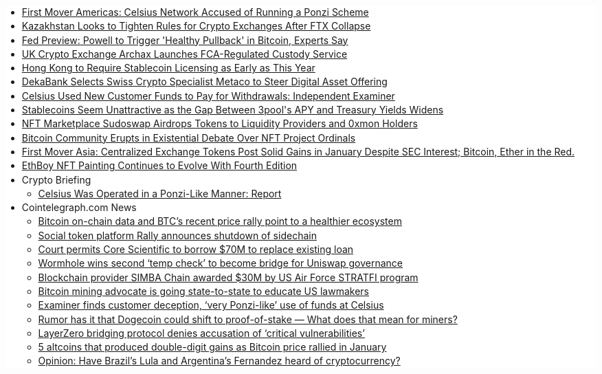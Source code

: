   - [First Mover Americas: Celsius Network Accused of Running a Ponzi Scheme](https://www.coindesk.com/markets/2023/01/31/first-mover-americas-celsius-network-accused-of-ponzi-scheme/?utm_medium=referral&utm_source=rss&utm_campaign=headlines)
  - [Kazakhstan Looks to Tighten Rules for Crypto Exchanges After FTX Collapse](https://www.coindesk.com/policy/2023/01/31/kazakhstan-looks-to-tighten-rules-for-crypto-exchanges-after-ftx-collapse/?utm_medium=referral&utm_source=rss&utm_campaign=headlines)
  - [Fed Preview: Powell to Trigger 'Healthy Pullback' in Bitcoin, Experts Say](https://www.coindesk.com/markets/2023/01/31/fed-preview-powell-to-trigger-healthy-pullback-in-bitcoin-experts-say/?utm_medium=referral&utm_source=rss&utm_campaign=headlines)
  - [UK Crypto Exchange Archax Launches FCA-Regulated Custody Service](https://www.coindesk.com/business/2023/01/31/uk-crypto-exchange-archax-launches-fca-regulated-custody-service/?utm_medium=referral&utm_source=rss&utm_campaign=headlines)
  - [Hong Kong to Require Stablecoin Licensing as Early as This Year](https://www.coindesk.com/policy/2023/01/31/hong-kong-to-require-stablecoin-licensing-as-early-as-this-year/?utm_medium=referral&utm_source=rss&utm_campaign=headlines)
  - [DekaBank Selects Swiss Crypto Specialist Metaco to Steer Digital Asset Offering](https://www.coindesk.com/business/2023/01/31/dekabank-selects-swiss-crypto-specialist-metaco-to-steer-digital-asset-offering/?utm_medium=referral&utm_source=rss&utm_campaign=headlines)
  - [Celsius Used New Customer Funds to Pay for Withdrawals: Independent Examiner](https://www.coindesk.com/policy/2023/01/31/celsius-used-new-customer-funds-to-pay-for-withdrawals-independent-examiner/?utm_medium=referral&utm_source=rss&utm_campaign=headlines)
  - [Stablecoins Seem Unattractive as the Gap Between 3pool's APY and Treasury Yields Widens](https://www.coindesk.com/markets/2023/01/31/stablecoins-seem-unattractive-as-the-gap-between-3pools-apy-and-treasury-yields-widens/?utm_medium=referral&utm_source=rss&utm_campaign=headlines)
  - [NFT Marketplace Sudoswap Airdrops Tokens to Liquidity Providers and 0xmon Holders](https://www.coindesk.com/markets/2023/01/31/nft-marketplace-sudoswap-airdrops-tokens-to-liquidity-providers-and-0xmon-holders/?utm_medium=referral&utm_source=rss&utm_campaign=headlines)
  - [Bitcoin Community Erupts in Existential Debate Over NFT Project Ordinals](https://www.coindesk.com/tech/2023/01/31/bitcoin-community-erupts-in-existential-debate-over-nft-project-ordinals/?utm_medium=referral&utm_source=rss&utm_campaign=headlines)
  - [First Mover Asia: Centralized Exchange Tokens Post Solid Gains in January Despite SEC Interest; Bitcoin, Ether in the Red.](https://www.coindesk.com/markets/2023/01/31/first-mover-asia-centralized-exchange-tokens-post-solid-gains-in-january-despite-sec-interest-bitcoin-ether-in-the-red/?utm_medium=referral&utm_source=rss&utm_campaign=headlines)
  - [EthBoy NFT Painting Continues to Evolve With Fourth Edition](https://www.coindesk.com/web3/2023/01/31/ethboy-nft-painting-continues-to-evolve-with-fourth-edition/?utm_medium=referral&utm_source=rss&utm_campaign=headlines)
- Crypto Briefing
  - [Celsius Was Operated in a Ponzi-Like Manner: Report](https://cryptobriefing.com/celsius-was-operated-in-a-ponzi-like-manner-report/?utm_source=feed&utm_medium=rss)
- Cointelegraph.com News
  - [Bitcoin on-chain data and BTC’s recent price rally point to a healthier ecosystem](https://cointelegraph.com/news/bitcoin-on-chain-data-and-btc-s-recent-price-rally-point-to-a-healthier-ecosystem)
  - [Social token platform Rally announces shutdown of sidechain](https://cointelegraph.com/news/social-token-platform-rally-announces-shutdown-of-sidechain)
  - [Court permits Core Scientific to borrow $70M to replace existing loan](https://cointelegraph.com/news/court-permits-core-scientific-to-borrow-70m-to-replace-existing-loan)
  - [Wormhole wins second ‘temp check’ to become bridge for Uniswap governance](https://cointelegraph.com/news/wormhole-wins-second-temp-check-to-become-bridge-for-uniswap-governance)
  - [Blockchain provider SIMBA Chain awarded $30M by US Air Force STRATFI program](https://cointelegraph.com/news/blockchain-provider-simba-chain-awarded-30m-by-us-air-force-stratfi-program)
  - [Bitcoin mining advocate is going state-to-state to educate US lawmakers](https://cointelegraph.com/news/bitcoin-mining-advocate-is-going-state-to-state-to-educate-us-lawmakers)
  - [Examiner finds customer deception, ‘very Ponzi-like’ use of funds at Celsius](https://cointelegraph.com/news/examiner-finds-customer-deception-very-ponzi-like-use-of-funds-at-celsius)
  - [Rumor has it that Dogecoin could shift to proof-of-stake — What does that mean for miners?](https://cointelegraph.com/news/rumor-has-it-that-dogecoin-could-shift-to-proof-of-stake-what-does-that-mean-for-miners)
  - [LayerZero bridging protocol denies accusation of ‘critical vulnerabilities’](https://cointelegraph.com/news/layerzero-bridging-protocol-denies-accusation-of-critical-vulnerabilities)
  - [5 altcoins that produced double-digit gains as Bitcoin price rallied in January](https://cointelegraph.com/news/5-altcoins-that-produced-double-digit-gains-as-bitcoin-price-rallied-in-january)
  - [Opinion: Have Brazil’s Lula and Argentina’s Fernandez heard of cryptocurrency?](https://cointelegraph.com/news/opinion-have-brazil-s-lula-and-argentina-s-fernandez-heard-of-cryptocurrency)